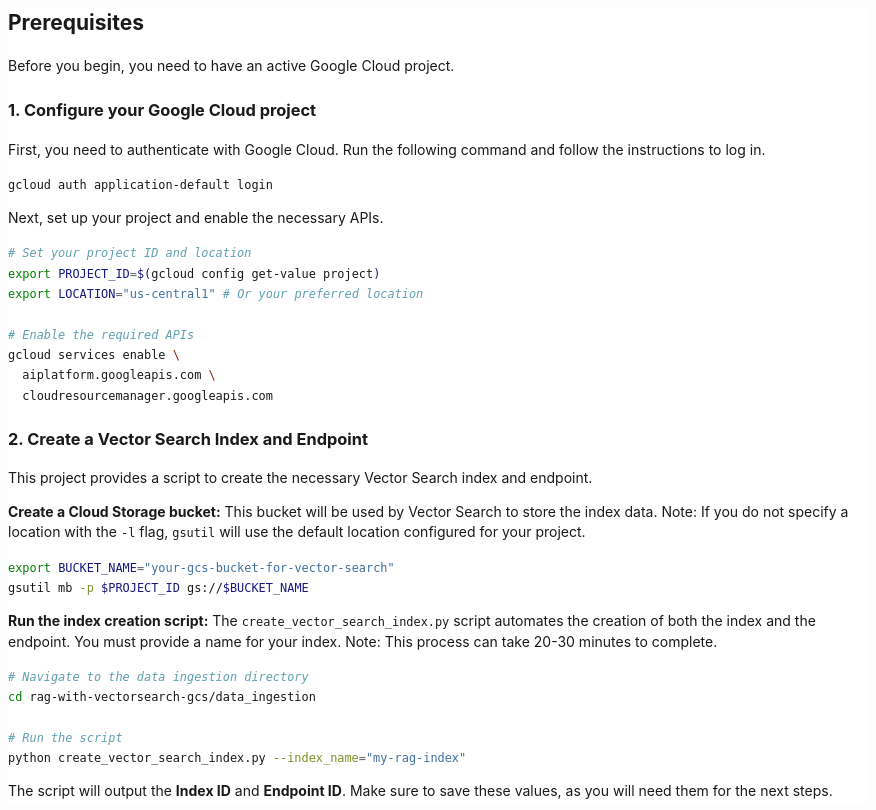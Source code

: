 ## Prerequisites

Before you begin, you need to have an active Google Cloud project.

### 1. Configure your Google Cloud project

First, you need to authenticate with Google Cloud. Run the following command and follow the instructions to log in.

```bash
gcloud auth application-default login
```

Next, set up your project and enable the necessary APIs.

```bash
# Set your project ID and location
export PROJECT_ID=$(gcloud config get-value project)
export LOCATION="us-central1" # Or your preferred location

# Enable the required APIs
gcloud services enable \
  aiplatform.googleapis.com \
  cloudresourcemanager.googleapis.com
```

### 2. Create a Vector Search Index and Endpoint

This project provides a script to create the necessary Vector Search index and endpoint.

**Create a Cloud Storage bucket:**
This bucket will be used by Vector Search to store the index data.
Note: If you do not specify a location with the `-l` flag, `gsutil` will use the default location configured for your project.

```bash
export BUCKET_NAME="your-gcs-bucket-for-vector-search"
gsutil mb -p $PROJECT_ID gs://$BUCKET_NAME
```

**Run the index creation script:**
The `create_vector_search_index.py` script automates the creation of both the index and the endpoint. You must provide a name for your index.
Note: This process can take 20-30 minutes to complete.

```bash
# Navigate to the data ingestion directory
cd rag-with-vectorsearch-gcs/data_ingestion

# Run the script
python create_vector_search_index.py --index_name="my-rag-index"
```

The script will output the **Index ID** and **Endpoint ID**. Make sure to save these values, as you will need them for the next steps.
